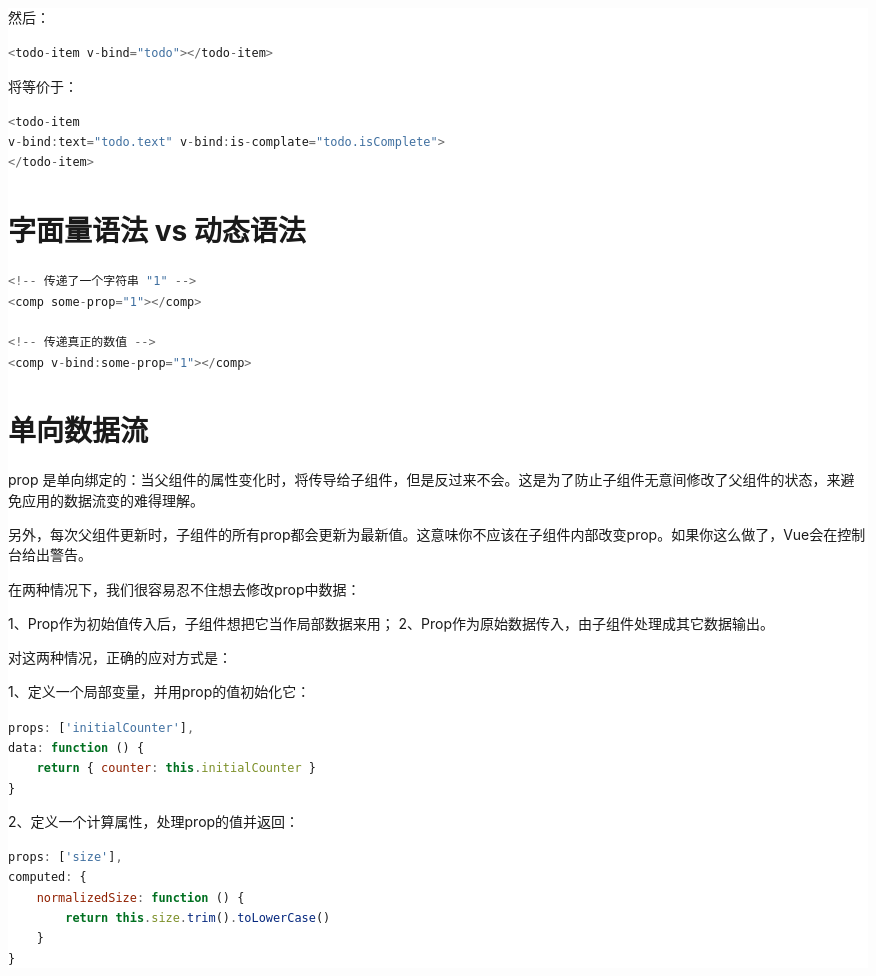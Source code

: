 然后：

```javascript
<todo-item v-bind="todo"></todo-item>
```

将等价于：

```javascript
<todo-item 
v-bind:text="todo.text" v-bind:is-complate="todo.isComplete">
</todo-item>
```


# 字面量语法 vs 动态语法
```javascript
<!-- 传递了一个字符串 "1" -->
<comp some-prop="1"></comp>

<!-- 传递真正的数值 -->
<comp v-bind:some-prop="1"></comp>
```

# 单向数据流

prop 是单向绑定的：当父组件的属性变化时，将传导给子组件，但是反过来不会。这是为了防止子组件无意间修改了父组件的状态，来避免应用的数据流变的难得理解。

另外，每次父组件更新时，子组件的所有prop都会更新为最新值。这意味你不应该在子组件内部改变prop。如果你这么做了，Vue会在控制台给出警告。

在两种情况下，我们很容易忍不住想去修改prop中数据：

1、Prop作为初始值传入后，子组件想把它当作局部数据来用；
2、Prop作为原始数据传入，由子组件处理成其它数据输出。

对这两种情况，正确的应对方式是：

1、定义一个局部变量，并用prop的值初始化它：

```javascript
props: ['initialCounter'],
data: function () {
    return { counter: this.initialCounter }
}
```

2、定义一个计算属性，处理prop的值并返回：

```javascript
props: ['size'],
computed: {
    normalizedSize: function () {
        return this.size.trim().toLowerCase()
    }
}
```
